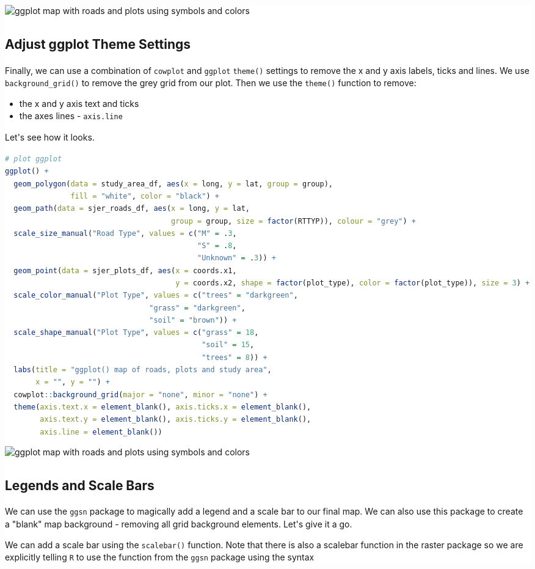 <img src="{{ site.url }}/images/rfigs/courses/earth-analytics/04-vector-data-gis-r/review-materials/2017-07-25-plot02-custom-mapsggplot-R/final-ggplot-cowplot-1.png" title="ggplot map with roads and plots using symbols and colors" alt="ggplot map with roads and plots using symbols and colors" width="90%" />

## Adjust ggplot Theme Settings

Finally, we can use a combination of `cowplot` and `ggplot` `theme()` settings to
remove the x and y axis labels, ticks and lines. We use `background_grid()` to remove the
grey grid from our plot. Then we use the `theme()` function to remove:

* the x and y axis text and ticks
* the axes lines - `axis.line`

Let's see how it looks.


```r
# plot ggplot
ggplot() +
  geom_polygon(data = study_area_df, aes(x = long, y = lat, group = group),
               fill = "white", color = "black") +
  geom_path(data = sjer_roads_df, aes(x = long, y = lat,
                                      group = group, size = factor(RTTYP)), colour = "grey") +
  scale_size_manual("Road Type", values = c("M" = .3,
                                            "S" = .8,
                                            "Unknown" = .3)) +
  geom_point(data = sjer_plots_df, aes(x = coords.x1,
                                       y = coords.x2, shape = factor(plot_type), color = factor(plot_type)), size = 3) +
  scale_color_manual("Plot Type", values = c("trees" = "darkgreen",
                                 "grass" = "darkgreen",
                                 "soil" = "brown")) +
  scale_shape_manual("Plot Type", values = c("grass" = 18,
                                             "soil" = 15,
                                             "trees" = 8)) +
  labs(title = "ggplot() map of roads, plots and study area",
       x = "", y = "") +
  cowplot::background_grid(major = "none", minor = "none") +
  theme(axis.text.x = element_blank(), axis.ticks.x = element_blank(),
        axis.text.y = element_blank(), axis.ticks.y = element_blank(),
        axis.line = element_blank())
```

<img src="{{ site.url }}/images/rfigs/courses/earth-analytics/04-vector-data-gis-r/review-materials/2017-07-25-plot02-custom-mapsggplot-R/final-ggplot-3-1.png" title="ggplot map with roads and plots using symbols and colors" alt="ggplot map with roads and plots using symbols and colors" width="90%" />

## Legends and Scale Bars

We can use the `ggsn` package to magically add a legend and a scale bar to our final
map. We can also use this package to create a "blank" map background - removing all
grid background elements. Let's give it a go.

We can add a scale bar using the `scalebar()` function. Note that there is also a
scalebar function in the raster package so we are explicitly telling `R` to use the
function from the `ggsn` package using the syntax
